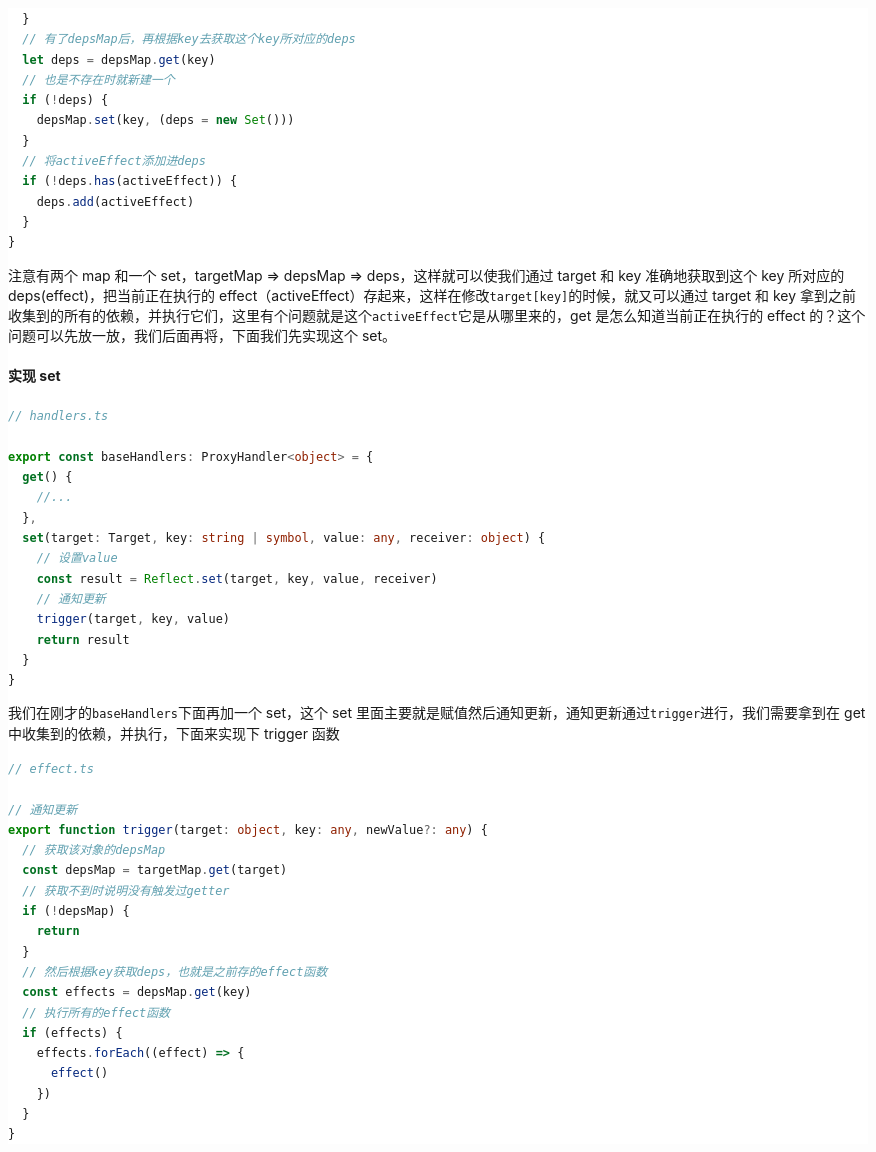 ```ts
  }
  // 有了depsMap后，再根据key去获取这个key所对应的deps
  let deps = depsMap.get(key)
  // 也是不存在时就新建一个
  if (!deps) {
    depsMap.set(key, (deps = new Set()))
  }
  // 将activeEffect添加进deps
  if (!deps.has(activeEffect)) {
    deps.add(activeEffect)
  }
}
```

注意有两个 map 和一个 set，targetMap => depsMap => deps，这样就可以使我们通过 target 和 key 准确地获取到这个 key 所对应的 deps(effect)，把当前正在执行的 effect（activeEffect）存起来，这样在修改`target[key]`的时候，就又可以通过 target 和 key 拿到之前收集到的所有的依赖，并执行它们，这里有个问题就是这个`activeEffect`它是从哪里来的，get 是怎么知道当前正在执行的 effect 的？这个问题可以先放一放，我们后面再将，下面我们先实现这个 set。

#### 实现 set

```ts
// handlers.ts

export const baseHandlers: ProxyHandler<object> = {
  get() {
    //...
  },
  set(target: Target, key: string | symbol, value: any, receiver: object) {
    // 设置value
    const result = Reflect.set(target, key, value, receiver)
    // 通知更新
    trigger(target, key, value)
    return result
  }
}
```

我们在刚才的`baseHandlers`下面再加一个 set，这个 set 里面主要就是赋值然后通知更新，通知更新通过`trigger`进行，我们需要拿到在 get 中收集到的依赖，并执行，下面来实现下 trigger 函数

```ts
// effect.ts

// 通知更新
export function trigger(target: object, key: any, newValue?: any) {
  // 获取该对象的depsMap
  const depsMap = targetMap.get(target)
  // 获取不到时说明没有触发过getter
  if (!depsMap) {
    return
  }
  // 然后根据key获取deps，也就是之前存的effect函数
  const effects = depsMap.get(key)
  // 执行所有的effect函数
  if (effects) {
    effects.forEach((effect) => {
      effect()
    })
  }
}
```
